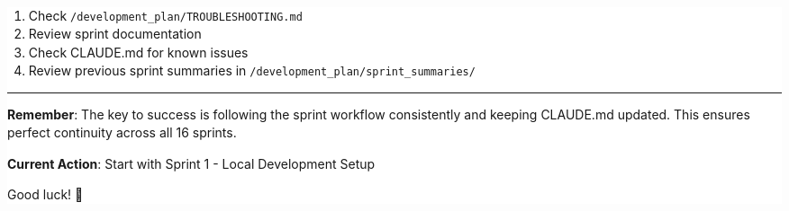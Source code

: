 1. Check `/development_plan/TROUBLESHOOTING.md`
2. Review sprint documentation
3. Check CLAUDE.md for known issues
4. Review previous sprint summaries in `/development_plan/sprint_summaries/`

---

**Remember**: The key to success is following the sprint workflow consistently and keeping CLAUDE.md updated. This ensures perfect continuity across all 16 sprints.

**Current Action**: Start with Sprint 1 - Local Development Setup

Good luck! 🚀